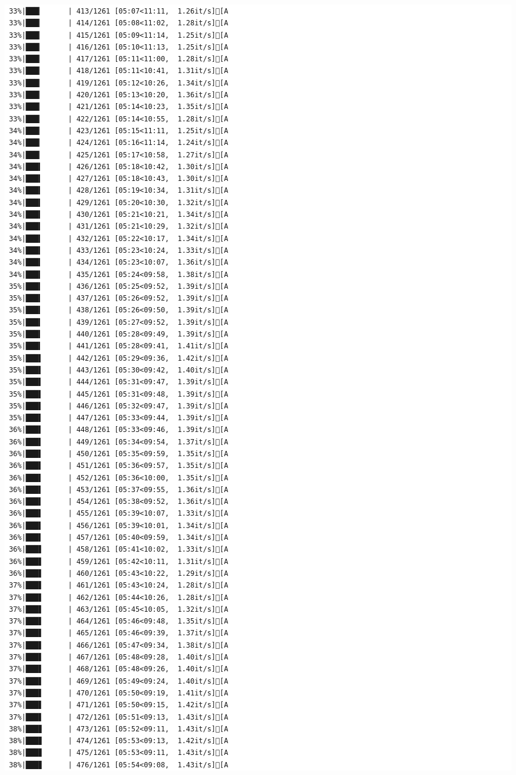      33%|███▎      | 413/1261 [05:07<11:11,  1.26it/s][A
     33%|███▎      | 414/1261 [05:08<11:02,  1.28it/s][A
     33%|███▎      | 415/1261 [05:09<11:14,  1.25it/s][A
     33%|███▎      | 416/1261 [05:10<11:13,  1.25it/s][A
     33%|███▎      | 417/1261 [05:11<11:00,  1.28it/s][A
     33%|███▎      | 418/1261 [05:11<10:41,  1.31it/s][A
     33%|███▎      | 419/1261 [05:12<10:26,  1.34it/s][A
     33%|███▎      | 420/1261 [05:13<10:20,  1.36it/s][A
     33%|███▎      | 421/1261 [05:14<10:23,  1.35it/s][A
     33%|███▎      | 422/1261 [05:14<10:55,  1.28it/s][A
     34%|███▎      | 423/1261 [05:15<11:11,  1.25it/s][A
     34%|███▎      | 424/1261 [05:16<11:14,  1.24it/s][A
     34%|███▎      | 425/1261 [05:17<10:58,  1.27it/s][A
     34%|███▍      | 426/1261 [05:18<10:42,  1.30it/s][A
     34%|███▍      | 427/1261 [05:18<10:43,  1.30it/s][A
     34%|███▍      | 428/1261 [05:19<10:34,  1.31it/s][A
     34%|███▍      | 429/1261 [05:20<10:30,  1.32it/s][A
     34%|███▍      | 430/1261 [05:21<10:21,  1.34it/s][A
     34%|███▍      | 431/1261 [05:21<10:29,  1.32it/s][A
     34%|███▍      | 432/1261 [05:22<10:17,  1.34it/s][A
     34%|███▍      | 433/1261 [05:23<10:24,  1.33it/s][A
     34%|███▍      | 434/1261 [05:23<10:07,  1.36it/s][A
     34%|███▍      | 435/1261 [05:24<09:58,  1.38it/s][A
     35%|███▍      | 436/1261 [05:25<09:52,  1.39it/s][A
     35%|███▍      | 437/1261 [05:26<09:52,  1.39it/s][A
     35%|███▍      | 438/1261 [05:26<09:50,  1.39it/s][A
     35%|███▍      | 439/1261 [05:27<09:52,  1.39it/s][A
     35%|███▍      | 440/1261 [05:28<09:49,  1.39it/s][A
     35%|███▍      | 441/1261 [05:28<09:41,  1.41it/s][A
     35%|███▌      | 442/1261 [05:29<09:36,  1.42it/s][A
     35%|███▌      | 443/1261 [05:30<09:42,  1.40it/s][A
     35%|███▌      | 444/1261 [05:31<09:47,  1.39it/s][A
     35%|███▌      | 445/1261 [05:31<09:48,  1.39it/s][A
     35%|███▌      | 446/1261 [05:32<09:47,  1.39it/s][A
     35%|███▌      | 447/1261 [05:33<09:44,  1.39it/s][A
     36%|███▌      | 448/1261 [05:33<09:46,  1.39it/s][A
     36%|███▌      | 449/1261 [05:34<09:54,  1.37it/s][A
     36%|███▌      | 450/1261 [05:35<09:59,  1.35it/s][A
     36%|███▌      | 451/1261 [05:36<09:57,  1.35it/s][A
     36%|███▌      | 452/1261 [05:36<10:00,  1.35it/s][A
     36%|███▌      | 453/1261 [05:37<09:55,  1.36it/s][A
     36%|███▌      | 454/1261 [05:38<09:52,  1.36it/s][A
     36%|███▌      | 455/1261 [05:39<10:07,  1.33it/s][A
     36%|███▌      | 456/1261 [05:39<10:01,  1.34it/s][A
     36%|███▌      | 457/1261 [05:40<09:59,  1.34it/s][A
     36%|███▋      | 458/1261 [05:41<10:02,  1.33it/s][A
     36%|███▋      | 459/1261 [05:42<10:11,  1.31it/s][A
     36%|███▋      | 460/1261 [05:43<10:22,  1.29it/s][A
     37%|███▋      | 461/1261 [05:43<10:24,  1.28it/s][A
     37%|███▋      | 462/1261 [05:44<10:26,  1.28it/s][A
     37%|███▋      | 463/1261 [05:45<10:05,  1.32it/s][A
     37%|███▋      | 464/1261 [05:46<09:48,  1.35it/s][A
     37%|███▋      | 465/1261 [05:46<09:39,  1.37it/s][A
     37%|███▋      | 466/1261 [05:47<09:34,  1.38it/s][A
     37%|███▋      | 467/1261 [05:48<09:28,  1.40it/s][A
     37%|███▋      | 468/1261 [05:48<09:26,  1.40it/s][A
     37%|███▋      | 469/1261 [05:49<09:24,  1.40it/s][A
     37%|███▋      | 470/1261 [05:50<09:19,  1.41it/s][A
     37%|███▋      | 471/1261 [05:50<09:15,  1.42it/s][A
     37%|███▋      | 472/1261 [05:51<09:13,  1.43it/s][A
     38%|███▊      | 473/1261 [05:52<09:11,  1.43it/s][A
     38%|███▊      | 474/1261 [05:53<09:13,  1.42it/s][A
     38%|███▊      | 475/1261 [05:53<09:11,  1.43it/s][A
     38%|███▊      | 476/1261 [05:54<09:08,  1.43it/s][A